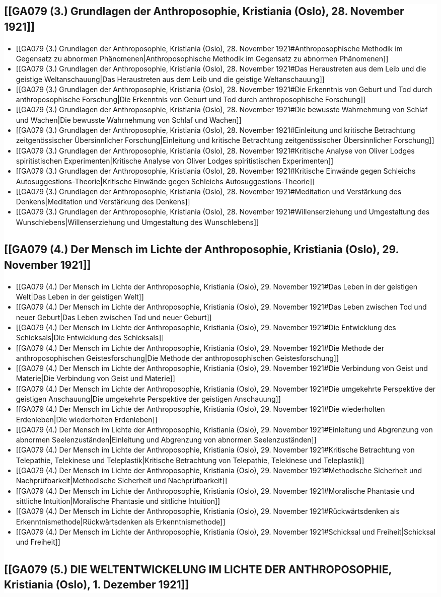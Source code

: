 ## [[GA079 (3.) Grundlagen der Anthroposophie, Kristiania (Oslo), 28. November 1921]]
- [[GA079 (3.) Grundlagen der Anthroposophie, Kristiania (Oslo), 28. November 1921#Anthroposophische Methodik im Gegensatz zu abnormen Phänomenen|Anthroposophische Methodik im Gegensatz zu abnormen Phänomenen]]
- [[GA079 (3.) Grundlagen der Anthroposophie, Kristiania (Oslo), 28. November 1921#Das Heraustreten aus dem Leib und die geistige Weltanschauung|Das Heraustreten aus dem Leib und die geistige Weltanschauung]]
- [[GA079 (3.) Grundlagen der Anthroposophie, Kristiania (Oslo), 28. November 1921#Die Erkenntnis von Geburt und Tod durch anthroposophische Forschung|Die Erkenntnis von Geburt und Tod durch anthroposophische Forschung]]
- [[GA079 (3.) Grundlagen der Anthroposophie, Kristiania (Oslo), 28. November 1921#Die bewusste Wahrnehmung von Schlaf und Wachen|Die bewusste Wahrnehmung von Schlaf und Wachen]]
- [[GA079 (3.) Grundlagen der Anthroposophie, Kristiania (Oslo), 28. November 1921#Einleitung und kritische Betrachtung zeitgenössischer Übersinnlicher Forschung|Einleitung und kritische Betrachtung zeitgenössischer Übersinnlicher Forschung]]
- [[GA079 (3.) Grundlagen der Anthroposophie, Kristiania (Oslo), 28. November 1921#Kritische Analyse von Oliver Lodges spiritistischen Experimenten|Kritische Analyse von Oliver Lodges spiritistischen Experimenten]]
- [[GA079 (3.) Grundlagen der Anthroposophie, Kristiania (Oslo), 28. November 1921#Kritische Einwände gegen Schleichs Autosuggestions-Theorie|Kritische Einwände gegen Schleichs Autosuggestions-Theorie]]
- [[GA079 (3.) Grundlagen der Anthroposophie, Kristiania (Oslo), 28. November 1921#Meditation und Verstärkung des Denkens|Meditation und Verstärkung des Denkens]]
- [[GA079 (3.) Grundlagen der Anthroposophie, Kristiania (Oslo), 28. November 1921#Willenserziehung und Umgestaltung des Wunschlebens|Willenserziehung und Umgestaltung des Wunschlebens]]

## [[GA079 (4.) Der Mensch im Lichte der Anthroposophie, Kristiania (Oslo), 29. November 1921]]
- [[GA079 (4.) Der Mensch im Lichte der Anthroposophie, Kristiania (Oslo), 29. November 1921#Das Leben in der geistigen Welt|Das Leben in der geistigen Welt]]
- [[GA079 (4.) Der Mensch im Lichte der Anthroposophie, Kristiania (Oslo), 29. November 1921#Das Leben zwischen Tod und neuer Geburt|Das Leben zwischen Tod und neuer Geburt]]
- [[GA079 (4.) Der Mensch im Lichte der Anthroposophie, Kristiania (Oslo), 29. November 1921#Die Entwicklung des Schicksals|Die Entwicklung des Schicksals]]
- [[GA079 (4.) Der Mensch im Lichte der Anthroposophie, Kristiania (Oslo), 29. November 1921#Die Methode der anthroposophischen Geistesforschung|Die Methode der anthroposophischen Geistesforschung]]
- [[GA079 (4.) Der Mensch im Lichte der Anthroposophie, Kristiania (Oslo), 29. November 1921#Die Verbindung von Geist und Materie|Die Verbindung von Geist und Materie]]
- [[GA079 (4.) Der Mensch im Lichte der Anthroposophie, Kristiania (Oslo), 29. November 1921#Die umgekehrte Perspektive der geistigen Anschauung|Die umgekehrte Perspektive der geistigen Anschauung]]
- [[GA079 (4.) Der Mensch im Lichte der Anthroposophie, Kristiania (Oslo), 29. November 1921#Die wiederholten Erdenleben|Die wiederholten Erdenleben]]
- [[GA079 (4.) Der Mensch im Lichte der Anthroposophie, Kristiania (Oslo), 29. November 1921#Einleitung und Abgrenzung von abnormen Seelenzuständen|Einleitung und Abgrenzung von abnormen Seelenzuständen]]
- [[GA079 (4.) Der Mensch im Lichte der Anthroposophie, Kristiania (Oslo), 29. November 1921#Kritische Betrachtung von Telepathie, Telekinese und Teleplastik|Kritische Betrachtung von Telepathie, Telekinese und Teleplastik]]
- [[GA079 (4.) Der Mensch im Lichte der Anthroposophie, Kristiania (Oslo), 29. November 1921#Methodische Sicherheit und Nachprüfbarkeit|Methodische Sicherheit und Nachprüfbarkeit]]
- [[GA079 (4.) Der Mensch im Lichte der Anthroposophie, Kristiania (Oslo), 29. November 1921#Moralische Phantasie und sittliche Intuition|Moralische Phantasie und sittliche Intuition]]
- [[GA079 (4.) Der Mensch im Lichte der Anthroposophie, Kristiania (Oslo), 29. November 1921#Rückwärtsdenken als Erkenntnismethode|Rückwärtsdenken als Erkenntnismethode]]
- [[GA079 (4.) Der Mensch im Lichte der Anthroposophie, Kristiania (Oslo), 29. November 1921#Schicksal und Freiheit|Schicksal und Freiheit]]

## [[GA079 (5.) DIE WELTENTWICKELUNG IM LICHTE DER ANTHROPOSOPHIE, Kristiania (Oslo), 1. Dezember 1921]]
